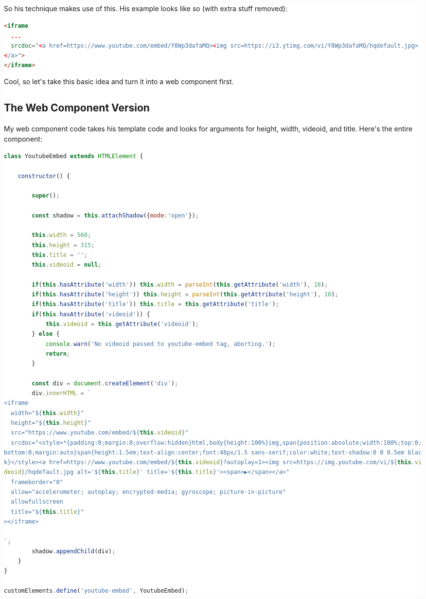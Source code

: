 <p/>

So his technique makes use of this. His example looks like so (with extra stuff removed):

```html
<iframe 
  ...
  srcdoc="<a href=https://www.youtube.com/embed/Y8Wp3dafaMQ><img src=https://i3.ytimg.com/vi/Y8Wp3dafaMQ/hqdefault.jpg></a>">
</iframe>
```

Cool, so let's take this basic idea and turn it into a web component first.

## The Web Component Version

My web component code takes his template code and looks for arguments for height, width, videoid, and title. Here's the entire component:

```js
class YoutubeEmbed extends HTMLElement {

    constructor() {

        super();

        const shadow = this.attachShadow({mode:'open'});

        this.width = 560;
        this.height = 315;
        this.title = '';
        this.videoid = null;

        if(this.hasAttribute('width')) this.width = parseInt(this.getAttribute('width'), 10);
        if(this.hasAttribute('height')) this.height = parseInt(this.getAttribute('height'), 10);
        if(this.hasAttribute('title')) this.title = this.getAttribute('title');
        if(this.hasAttribute('videoid')) {
            this.videoid = this.getAttribute('videoid');
        } else {
            console.warn('No videoid passed to youtube-embed tag, aborting.');
            return;
        }

        const div = document.createElement('div');
        div.innerHTML = `
<iframe
  width="${this.width}"
  height="${this.height}"
  src="https://www.youtube.com/embed/${this.videoid}"
  srcdoc="<style>*{padding:0;margin:0;overflow:hidden}html,body{height:100%}img,span{position:absolute;width:100%;top:0;bottom:0;margin:auto}span{height:1.5em;text-align:center;font:48px/1.5 sans-serif;color:white;text-shadow:0 0 0.5em black}</style><a href=https://www.youtube.com/embed/${this.videoid}?autoplay=1><img src=https://img.youtube.com/vi/${this.videoid}/hqdefault.jpg alt='${this.title}' title='${this.title}'><span>▶</span></a>"
  frameborder="0"
  allow="accelerometer; autoplay; encrypted-media; gyroscope; picture-in-picture"
  allowfullscreen
  title="${this.title}"
></iframe>

`;
        shadow.appendChild(div);
    }
}

customElements.define('youtube-embed', YoutubeEmbed);
```